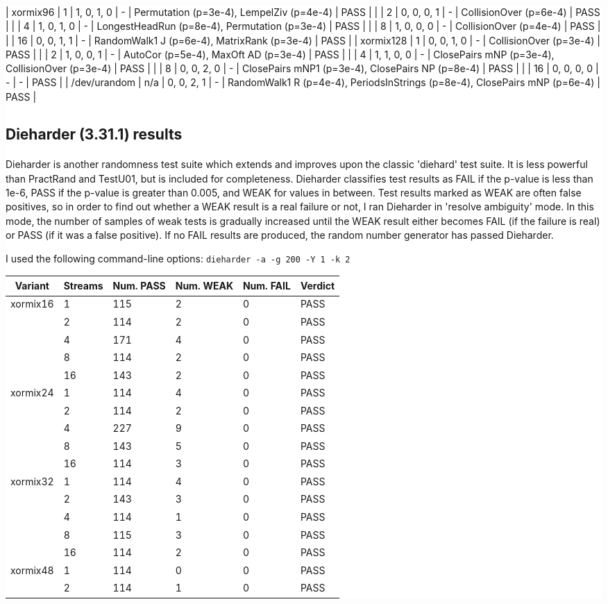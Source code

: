| xormix96     | 1       | 1, 0, 1, 0     | -                                                                              | Permutation (p=3e-4), LempelZiv (p=4e-4)                                                | PASS    |
|              | 2       | 0, 0, 0, 1     | -                                                                              | CollisionOver (p=6e-4)                                                                  | PASS    |
|              | 4       | 1, 0, 1, 0     | -                                                                              | LongestHeadRun (p=8e-4), Permutation (p=3e-4)                                           | PASS    |
|              | 8       | 1, 0, 0, 0     | -                                                                              | CollisionOver (p=4e-4)                                                                  | PASS    |
|              | 16      | 0, 0, 1, 1     | -                                                                              | RandomWalk1 J (p=6e-4), MatrixRank (p=3e-4)                                             | PASS    |
| xormix128    | 1       | 0, 0, 1, 0     | -                                                                              | CollisionOver (p=3e-4)                                                                  | PASS    |
|              | 2       | 1, 0, 0, 1     | -                                                                              | AutoCor (p=5e-4), MaxOft AD (p=3e-4)                                                    | PASS    |
|              | 4       | 1, 1, 0, 0     | -                                                                              | ClosePairs mNP (p=3e-4), CollisionOver (p=3e-4)                                         | PASS    |
|              | 8       | 0, 0, 2, 0     | -                                                                              | ClosePairs mNP1 (p=3e-4), ClosePairs NP (p=8e-4)                                        | PASS    |
|              | 16      | 0, 0, 0, 0     | -                                                                              | -                                                                                       | PASS    |
| /dev/urandom | n/a     | 0, 0, 2, 1     | -                                                                              | RandomWalk1 R (p=4e-4), PeriodsInStrings (p=8e-4), ClosePairs mNP (p=6e-4)              | PASS    |

Dieharder (3.31.1) results
--------------------------

Dieharder is another randomness test suite which extends and improves upon the classic 'diehard' test suite. It is less powerful than PractRand and TestU01, but is included for completeness. Dieharder classifies test results as FAIL if the p-value is less than 1e-6, PASS if the p-value is greater than 0.005, and WEAK for values in between. Test results marked as WEAK are often false positives, so in order to find out whether a WEAK result is a real failure or not, I ran Dieharder in 'resolve ambiguity' mode. In this mode, the number of samples of weak tests is gradually increased until the WEAK result either becomes FAIL (if the failure is real) or PASS (if it was a false positive). If no FAIL results are produced, the random number generator has passed Dieharder.

I used the following command-line options: `dieharder -a -g 200 -Y 1 -k 2`

| Variant      | Streams | Num. PASS | Num. WEAK | Num. FAIL | Verdict |
| ------------ | ------- | --------- | --------- | --------- | ------- |
| xormix16     | 1       | 115       | 2         | 0         | PASS    |
|              | 2       | 114       | 2         | 0         | PASS    |
|              | 4       | 171       | 4         | 0         | PASS    |
|              | 8       | 114       | 2         | 0         | PASS    |
|              | 16      | 143       | 2         | 0         | PASS    |
| xormix24     | 1       | 114       | 4         | 0         | PASS    |
|              | 2       | 114       | 2         | 0         | PASS    |
|              | 4       | 227       | 9         | 0         | PASS    |
|              | 8       | 143       | 5         | 0         | PASS    |
|              | 16      | 114       | 3         | 0         | PASS    |
| xormix32     | 1       | 114       | 4         | 0         | PASS    |
|              | 2       | 143       | 3         | 0         | PASS    |
|              | 4       | 114       | 1         | 0         | PASS    |
|              | 8       | 115       | 3         | 0         | PASS    |
|              | 16      | 114       | 2         | 0         | PASS    |
| xormix48     | 1       | 114       | 0         | 0         | PASS    |
|              | 2       | 114       | 1         | 0         | PASS    |
